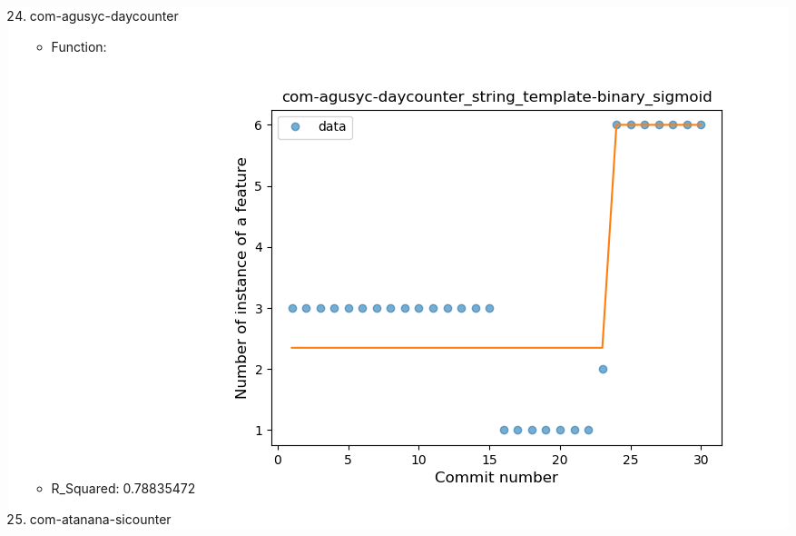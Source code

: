 24. com-agusyc-daycounter

	*  Function: ![equation](http://latex.codecogs.com/svg.latex?%5Cfrac%7B3.652186%7D%7B1%20&plus;%20%5Cepsilon%5E%28-29.260945%28x%20-23.657555%29%29%7D%20&plus;%202.347826)
	* R_Squared: 0.78835472
 ![com-agusyc-daycounterstring_template](../plots/com-agusyc-daycounter_string_template_T9.png)

26. com-atanana-sicounter

